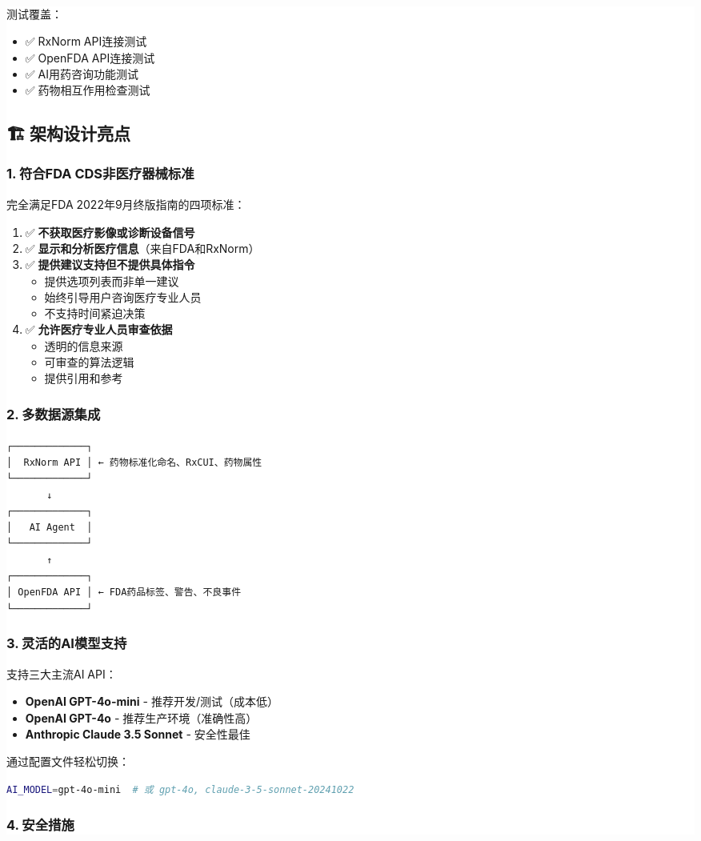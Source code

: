 测试覆盖：
- ✅ RxNorm API连接测试
- ✅ OpenFDA API连接测试
- ✅ AI用药咨询功能测试
- ✅ 药物相互作用检查测试

## 🏗️ 架构设计亮点

### 1. 符合FDA CDS非医疗器械标准

完全满足FDA 2022年9月终版指南的四项标准：

1. ✅ **不获取医疗影像或诊断设备信号**
2. ✅ **显示和分析医疗信息**（来自FDA和RxNorm）
3. ✅ **提供建议支持但不提供具体指令**
   - 提供选项列表而非单一建议
   - 始终引导用户咨询医疗专业人员
   - 不支持时间紧迫决策
4. ✅ **允许医疗专业人员审查依据**
   - 透明的信息来源
   - 可审查的算法逻辑
   - 提供引用和参考

### 2. 多数据源集成

```
┌─────────────┐
│  RxNorm API │ ← 药物标准化命名、RxCUI、药物属性
└─────────────┘
       ↓
┌─────────────┐
│   AI Agent  │
└─────────────┘
       ↑
┌─────────────┐
│ OpenFDA API │ ← FDA药品标签、警告、不良事件
└─────────────┘
```

### 3. 灵活的AI模型支持

支持三大主流AI API：
- **OpenAI GPT-4o-mini** - 推荐开发/测试（成本低）
- **OpenAI GPT-4o** - 推荐生产环境（准确性高）
- **Anthropic Claude 3.5 Sonnet** - 安全性最佳

通过配置文件轻松切换：
```bash
AI_MODEL=gpt-4o-mini  # 或 gpt-4o, claude-3-5-sonnet-20241022
```

### 4. 安全措施
